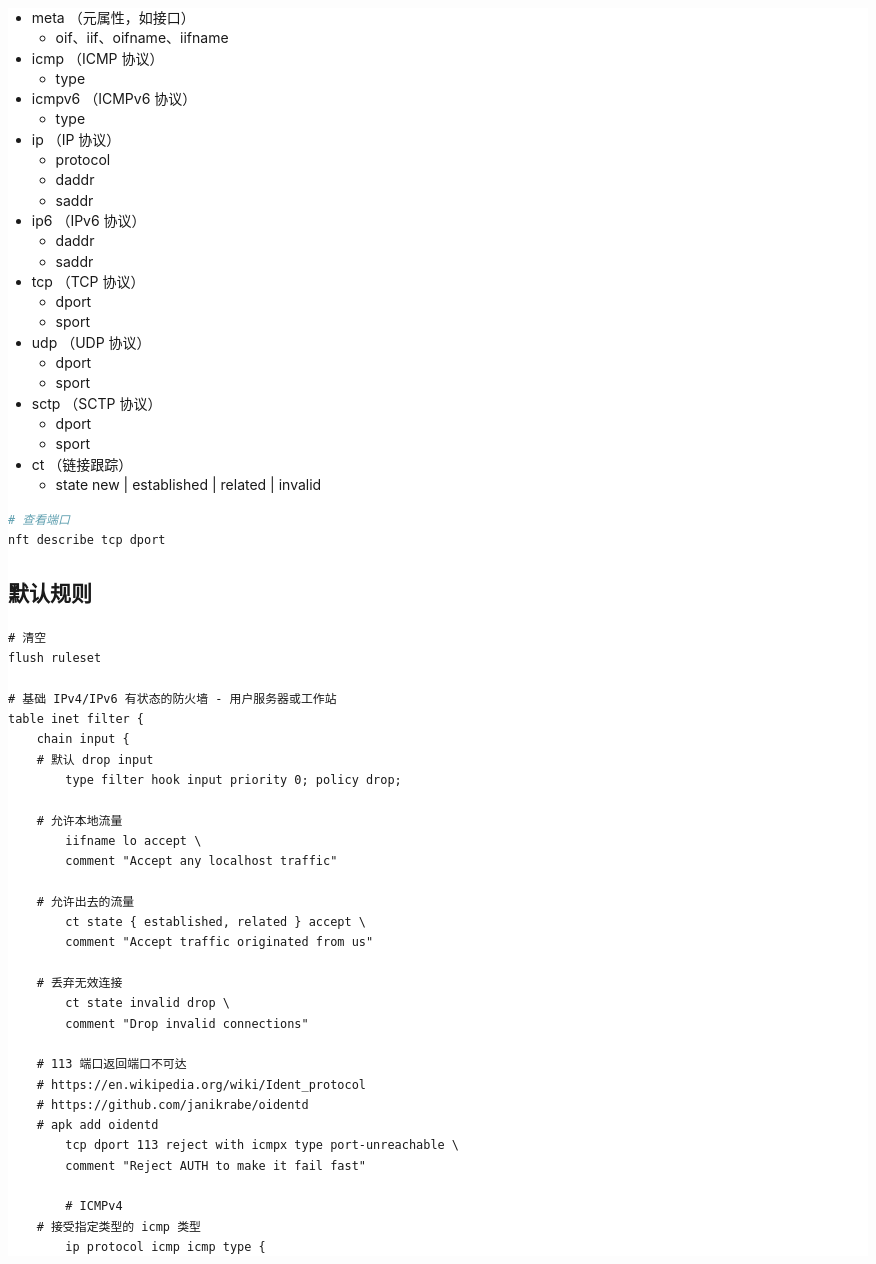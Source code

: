 - meta （元属性，如接口）
  - oif、iif、oifname、iifname
- icmp （ICMP 协议）
  - type
- icmpv6 （ICMPv6 协议）
  - type
- ip （IP 协议）
  - protocol
  - daddr
  - saddr
- ip6 （IPv6 协议）
  - daddr
  - saddr
- tcp （TCP 协议）
  - dport
  - sport
- udp （UDP 协议）
  - dport
  - sport
- sctp （SCTP 协议）
  - dport
  - sport
- ct （链接跟踪）
  - state new | established | related | invalid

```bash
# 查看端口
nft describe tcp dport
```

## 默认规则

```shell
# 清空
flush ruleset

# 基础 IPv4/IPv6 有状态的防火墙 - 用户服务器或工作站
table inet filter {
	chain input {
    # 默认 drop input
		type filter hook input priority 0; policy drop;

    # 允许本地流量
		iifname lo accept \
		comment "Accept any localhost traffic"

    # 允许出去的流量
		ct state { established, related } accept \
		comment "Accept traffic originated from us"

    # 丢弃无效连接
		ct state invalid drop \
		comment "Drop invalid connections"

    # 113 端口返回端口不可达
    # https://en.wikipedia.org/wiki/Ident_protocol
    # https://github.com/janikrabe/oidentd
    # apk add oidentd
		tcp dport 113 reject with icmpx type port-unreachable \
		comment "Reject AUTH to make it fail fast"

		# ICMPv4
    # 接受指定类型的 icmp 类型
		ip protocol icmp icmp type {
```